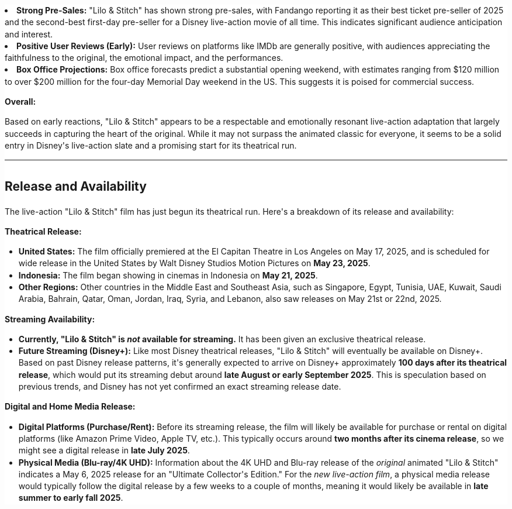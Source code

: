 <li data-sourcepos="17:1-17:299"><strong><span class="citation-1 entailed" role="button" tabindex="0">Strong Pre-Sales:</span></strong><span class="citation-1 entailed citation-end-1" role="button" tabindex="0"> "Lilo &amp; Stitch" has shown strong pre-sales, with Fandango reporting it as their best ticket pre-seller of 2025 and the second-best first-day pre-seller for a Disney live-action movie of all time.</span> This indicates significant audience anticipation and interest.</li>
<li data-sourcepos="18:1-18:202"><strong>Positive User Reviews (Early):</strong> User reviews on platforms like IMDb are generally positive, with audiences appreciating the faithfulness to the original, the emotional impact, and the performances.</li>
<li data-sourcepos="19:1-20:0"><strong><span class="citation-0 entailed" role="button" tabindex="0">Box Office Projections:</span></strong><span class="citation-0 entailed citation-end-0" role="button" tabindex="0"> Box office forecasts predict a substantial opening weekend, with estimates ranging from $120 million to over $200 million for the four-day Memorial Day weekend in the US.</span> This suggests it is poised for commercial success.</li>
</ul>
<p data-sourcepos="21:1-21:12"><strong>Overall:</strong></p>
<p data-sourcepos="23:1-23:348">Based on early reactions, "Lilo &amp; Stitch" appears to be a respectable and emotionally resonant live-action adaptation that largely succeeds in capturing the heart of the original. While it may not surpass the animated classic for everyone, it seems to be a solid entry in Disney's live-action slate and a promising start for its theatrical run.</p>
</div>
</div>
<hr />
<div class="markdown-heading" dir="auto">
<h2 class="heading-element" dir="auto">Release and Availability<strong></strong></h2>
<div _ngcontent-ng-c2091701493="" class="markdown markdown-main-panel enable-updated-hr-color" id="model-response-message-contentr_d002bbc3dcce7678" dir="ltr" bis_skin_checked="1">
<p data-sourcepos="1:1-1:127">The live-action "Lilo &amp; Stitch" film has just begun its theatrical run. Here's a breakdown of its release and availability:</p>
<p data-sourcepos="3:1-3:23"><strong>Theatrical Release:</strong></p>
<ul data-sourcepos="5:1-8:0">
<li data-sourcepos="5:1-5:223"><strong>United States:</strong> The film officially premiered at the El Capitan Theatre in Los Angeles on May 17, 2025, and is scheduled for wide release in the United States by Walt Disney Studios Motion Pictures on <strong>May 23, 2025</strong>.</li>
<li data-sourcepos="6:1-6:84"><strong>Indonesia:</strong> The film began showing in cinemas in Indonesia on <strong>May 21, 2025</strong>.</li>
<li data-sourcepos="7:1-8:0"><strong>Other Regions:</strong> Other countries in the Middle East and Southeast Asia, such as Singapore, Egypt, Tunisia, UAE, Kuwait, Saudi Arabia, Bahrain, Qatar, Oman, Jordan, Iraq, Syria, and Lebanon, also saw releases on May 21st or 22nd, 2025.</li>
</ul>
<p data-sourcepos="9:1-9:27"><strong>Streaming Availability:</strong></p>
<ul data-sourcepos="11:1-13:0">
<li data-sourcepos="11:1-11:121"><strong>Currently, "Lilo &amp; Stitch" is <em>not</em> available for streaming.</strong> It has been given an exclusive theatrical release.</li>
<li data-sourcepos="12:1-13:0"><strong>Future Streaming (Disney+):</strong> Like most Disney theatrical releases, "Lilo &amp; Stitch" will eventually be available on Disney+. Based on past Disney release patterns, it's generally expected to arrive on Disney+ approximately <strong>100 days after its theatrical release</strong>, which would put its streaming debut around <strong>late August or early September 2025</strong>. This is speculation based on previous trends, and Disney has not yet confirmed an exact streaming release date.</li>
</ul>
<p data-sourcepos="14:1-14:35"><strong>Digital and Home Media Release:</strong></p>
<ul data-sourcepos="16:1-17:419">
<li data-sourcepos="16:1-16:318"><strong>Digital Platforms (Purchase/Rent):</strong> Before its streaming release, the film will likely be available for purchase or rental on digital platforms (like Amazon Prime Video, Apple TV, etc.). This typically occurs around <strong>two months after its cinema release</strong>, so we might see a digital release in <strong>late July 2025</strong>.</li>
<li data-sourcepos="17:1-17:419"><strong>Physical Media (Blu-ray/4K UHD):</strong> Information about the 4K UHD and Blu-ray release of the <em>original</em> animated "Lilo &amp; Stitch" indicates a May 6, 2025 release for an "Ultimate Collector's Edition." For the <em>new live-action film</em>, a physical media release would typically follow the digital release by a few weeks to a couple of months, meaning it would likely be available in <strong>late summer to early fall 2025</strong>.</li>
</ul>
</div>
</div>